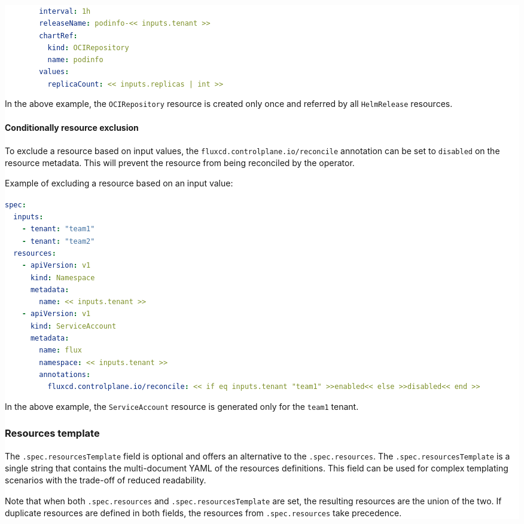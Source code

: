 ```yaml
        interval: 1h
        releaseName: podinfo-<< inputs.tenant >>
        chartRef:
          kind: OCIRepository
          name: podinfo
        values:
          replicaCount: << inputs.replicas | int >>
```

In the above example, the `OCIRepository` resource is created only once
and referred by all `HelmRelease` resources.

#### Conditionally resource exclusion

To exclude a resource based on input values, the `fluxcd.controlplane.io/reconcile` annotation can be set
to `disabled` on the resource metadata. This will prevent the resource from being reconciled by the operator.

Example of excluding a resource based on an input value:

```yaml
spec:
  inputs:
    - tenant: "team1"
    - tenant: "team2"
  resources:
    - apiVersion: v1
      kind: Namespace
      metadata:
        name: << inputs.tenant >>
    - apiVersion: v1
      kind: ServiceAccount
      metadata:
        name: flux
        namespace: << inputs.tenant >>
        annotations:
          fluxcd.controlplane.io/reconcile: << if eq inputs.tenant "team1" >>enabled<< else >>disabled<< end >>
```

In the above example, the `ServiceAccount` resource is generated only for the `team1` tenant.

### Resources template

The `.spec.resourcesTemplate` field is optional and offers an alternative to the `.spec.resources`.
The `.spec.resourcesTemplate` is a single string that contains the multi-document YAML of the resources
definitions. This field can be used for complex templating scenarios with the trade-off of reduced readability.

Note that when both `.spec.resources` and `.spec.resourcesTemplate` are set, the resulting resources
are the union of the two. If duplicate resources are defined in both fields, the resources from
`.spec.resources` take precedence.
